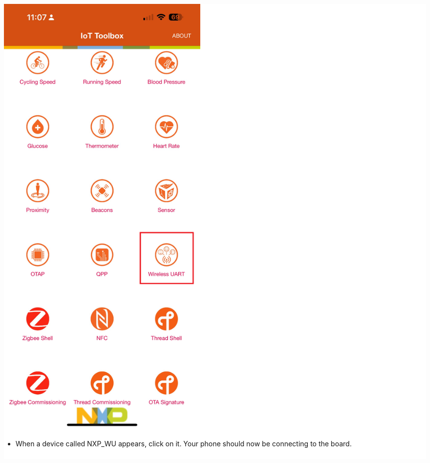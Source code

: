   [<img src="./images/Wireless_UART.png" width="400"/>](Wireless_UART.png)
- When a device called NXP_WU appears, click on it. Your phone should now be connecting to the board.<br><br>